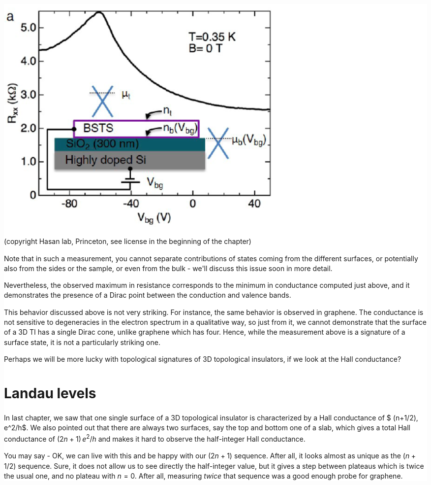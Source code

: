 ![](figures/zero_field_Rxx.png)

(copyright Hasan lab, Princeton, see license in the beginning of the chapter)

Note that in such a measurement, you cannot separate contributions of states coming from the different surfaces, or potentially also from the sides or the sample, or even from the bulk - we'll discuss this issue soon in more detail.

Nevertheless, the observed maximum in resistance corresponds to the minimum in conductance computed just above, and it demonstrates the presence of a Dirac point between the conduction and valence bands.

This behavior discussed above is not very striking. For instance, the same behavior is observed in graphene. The conductance is not sensitive to degeneracies in the electron spectrum in a qualitative way, so just from it, we cannot demonstrate that the surface of a 3D TI has a single Dirac cone, unlike graphene which has four. Hence, while the measurement above is a signature of a surface state, it is not a particularly striking one.

Perhaps we will be more lucky with topological signatures of 3D topological insulators, if we look at the Hall conductance?

# Landau levels

In last chapter, we saw that one single surface of a 3D topological insulator is characterized by a Hall conductance of $ (n+1/2)\, e^2/h$. We also pointed out that there are always two surfaces, say the top and bottom one of a slab, which gives a total Hall conductance of $(2n+1)\,e^2/h$ and makes it hard to observe the half-integer Hall conductance.

You may say - OK, we can live with this and be happy with our $(2n+1)$ sequence. After all, it looks almost as unique as the $(n+1/2)$ sequence. Sure, it does not allow us to see directly the half-integer value, but it gives a step between plateaus which is twice the usual one, and no plateau with $n=0$. After all, measuring *twice* that sequence was a good enough probe for graphene.
